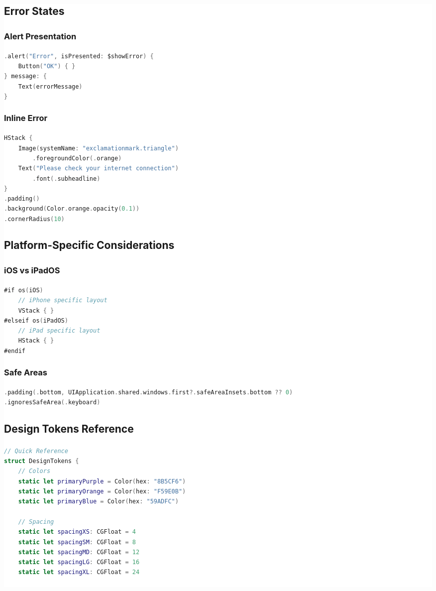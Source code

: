 ## Error States

### Alert Presentation

```swift
.alert("Error", isPresented: $showError) {
    Button("OK") { }
} message: {
    Text(errorMessage)
}
```

### Inline Error

```swift
HStack {
    Image(systemName: "exclamationmark.triangle")
        .foregroundColor(.orange)
    Text("Please check your internet connection")
        .font(.subheadline)
}
.padding()
.background(Color.orange.opacity(0.1))
.cornerRadius(10)
```

## Platform-Specific Considerations

### iOS vs iPadOS

```swift
#if os(iOS)
    // iPhone specific layout
    VStack { }
#elseif os(iPadOS)
    // iPad specific layout
    HStack { }
#endif
```

### Safe Areas

```swift
.padding(.bottom, UIApplication.shared.windows.first?.safeAreaInsets.bottom ?? 0)
.ignoresSafeArea(.keyboard)
```

## Design Tokens Reference

```swift
// Quick Reference
struct DesignTokens {
    // Colors
    static let primaryPurple = Color(hex: "8B5CF6")
    static let primaryOrange = Color(hex: "F59E0B")
    static let primaryBlue = Color(hex: "59ADFC")
    
    // Spacing
    static let spacingXS: CGFloat = 4
    static let spacingSM: CGFloat = 8
    static let spacingMD: CGFloat = 12
    static let spacingLG: CGFloat = 16
    static let spacingXL: CGFloat = 24
    
```